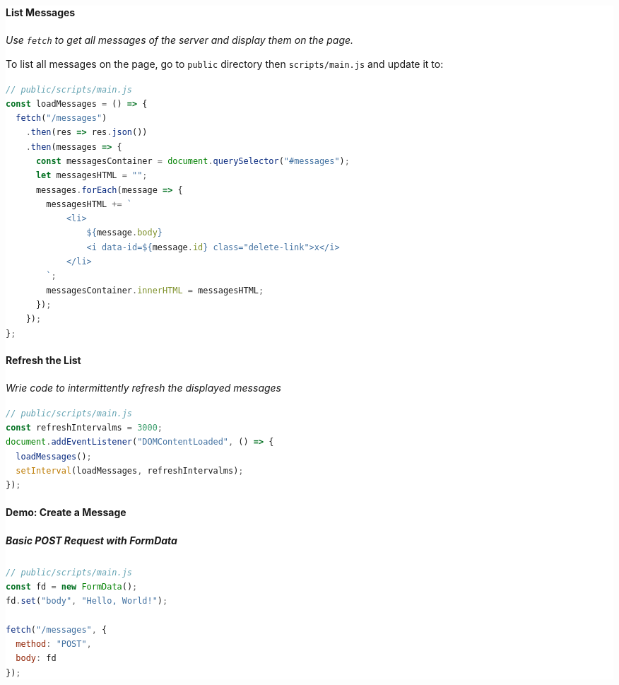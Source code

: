 #### List Messages

_Use `fetch` to get all messages of the server and display them on the page._

To list all messages on the page, go to `public` directory then `scripts/main.js` and update it to:

```js
// public/scripts/main.js
const loadMessages = () => {
  fetch("/messages")
    .then(res => res.json())
    .then(messages => {
      const messagesContainer = document.querySelector("#messages");
      let messagesHTML = "";
      messages.forEach(message => {
        messagesHTML += `
            <li>
                ${message.body}
                <i data-id=${message.id} class="delete-link">x</i>
            </li>
        `;
        messagesContainer.innerHTML = messagesHTML;
      });
    });
};
```

#### Refresh the List

_Wrie code to intermittently refresh the displayed messages_

```js
// public/scripts/main.js
const refreshIntervalms = 3000;
document.addEventListener("DOMContentLoaded", () => {
  loadMessages();
  setInterval(loadMessages, refreshIntervalms);
});
```

#### Demo: Create a Message

##### Basic POST Request with FormData

```js
// public/scripts/main.js
const fd = new FormData();
fd.set("body", "Hello, World!");

fetch("/messages", {
  method: "POST",
  body: fd
});
```

